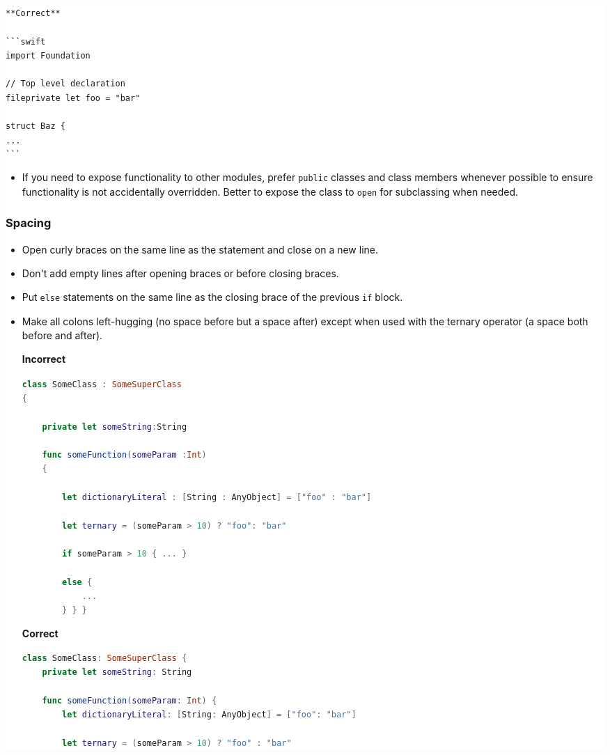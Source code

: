     **Correct**

    ```swift
    import Foundation

    // Top level declaration
    fileprivate let foo = "bar"

    struct Baz {
    ...
    ```

- If you need to expose functionality to other modules, prefer `public` classes and class members whenever possible to ensure functionality is not accidentally overridden. Better to expose the class to `open` for subclassing when needed.

### Spacing

- Open curly braces on the same line as the statement and close on a new line.

- Don't add empty lines after opening braces or before closing braces.

- Put `else` statements on the same line as the closing brace of the previous `if` block.

- Make all colons left-hugging (no space before but a space after) except when used with the ternary operator (a space both before and after).

    **Incorrect**

    ```swift
    class SomeClass : SomeSuperClass
    {

        private let someString:String

        func someFunction(someParam :Int)
        {
            
            let dictionaryLiteral : [String : AnyObject] = ["foo" : "bar"]

            let ternary = (someParam > 10) ? "foo": "bar"

            if someParam > 10 { ... }

            else {
                ...
            } } }
    ```

    **Correct**

    ```swift
    class SomeClass: SomeSuperClass {
        private let someString: String

        func someFunction(someParam: Int) {
            let dictionaryLiteral: [String: AnyObject] = ["foo": "bar"]

            let ternary = (someParam > 10) ? "foo" : "bar"
